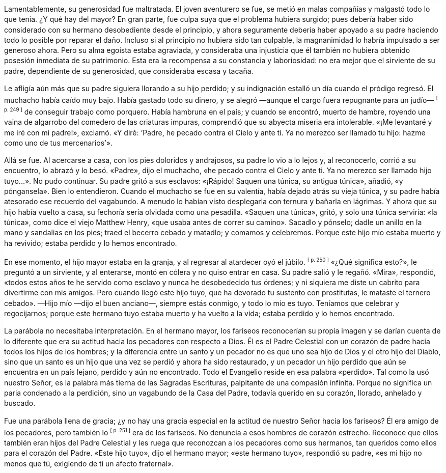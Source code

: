 Lamentablemente, su generosidad fue maltratada. El joven aventurero se fue, se metió en malas compañías y malgastó todo lo que tenía. ¿Y qué hay del mayor? En gran parte, fue culpa suya que el problema hubiera surgido; pues debería haber sido considerado con su hermano desobediente desde el principio, y ahora seguramente debería haber apoyado a su padre haciendo todo lo posible por reparar el daño. Incluso si al principio no hubiera sido tan culpable, la magnanimidad lo habría impulsado a ser generoso ahora. Pero su alma egoísta estaba agraviada, y consideraba una injusticia que él también no hubiera obtenido posesión inmediata de su patrimonio. Esta era la recompensa a su constancia y laboriosidad: no era mejor que el sirviente de su padre, dependiente de su generosidad, que consideraba escasa y tacaña.

Le afligía aún más que su padre siguiera llorando a su hijo perdido; y su indignación estalló un día cuando el pródigo regresó. El muchacho había caído muy bajo. Había gastado todo su dinero, y se alegró —aunque el cargo fuera repugnante para un judío— <span id="p249"><sup><small>[ p. 249 ]</small></sup></span> de conseguir trabajo como porquero. Había hambruna en el país; y cuando se encontró, muerto de hambre, royendo una vaina de algarrobo del comedero de las criaturas impuras, comprendió que su abyecta miseria era intolerable. «¡Me levantaré y me iré con mi padre!», exclamó. «Y diré: ‘Padre, he pecado contra el Cielo y ante ti. Ya no merezco ser llamado tu hijo: hazme como uno de tus mercenarios’».

Allá se fue. Al acercarse a casa, con los pies doloridos y andrajosos, su padre lo vio a lo lejos y, al reconocerlo, corrió a su encuentro, lo abrazó y lo besó. «Padre», dijo el muchacho, «he pecado contra el Cielo y ante ti. Ya no merezco ser llamado hijo tuyo...». No pudo continuar. Su padre gritó a sus esclavos: «¡Rápido! Saquen una túnica, su antigua túnica», añadió, «y póngansela». Bien lo entendieron. Cuando el muchacho se fue en su valentía, había dejado atrás su vieja túnica, y su padre había atesorado ese recuerdo del vagabundo. A menudo lo habían visto desplegarla con ternura y bañarla en lágrimas. Y ahora que su hijo había vuelto a casa, su fechoría sería olvidada como una pesadilla. «Saquen una túnica», gritó, y solo una túnica serviría: «la túnica», como dice el viejo Matthew Henry, «que usaba antes de correr su camino». Sacadlo y pónselo; dadle un anillo en la mano y sandalias en los pies; traed el becerro cebado y matadlo; y comamos y celebremos. Porque este hijo mío estaba muerto y ha revivido; estaba perdido y lo hemos encontrado.

En ese momento, el hijo mayor estaba en la granja, y al regresar al atardecer oyó el júbilo. <span id="p250"><sup><small>[ p. 250 ]</small></sup></span> «¿Qué significa esto?», le preguntó a un sirviente, y al enterarse, montó en cólera y no quiso entrar en casa. Su padre salió y le regañó. «Mira», respondió, «todos estos años te he servido como esclavo y nunca he desobedecido tus órdenes; y ni siquiera me diste un cabrito para divertirme con mis amigos. Pero cuando llegó este hijo tuyo, que ha devorado tu sustento con prostitutas, le mataste el ternero cebado». —Hijo mío —dijo el buen anciano—, siempre estás conmigo, y todo lo mío es tuyo. Teníamos que celebrar y regocijarnos; porque este hermano tuyo estaba muerto y ha vuelto a la vida; estaba perdido y lo hemos encontrado.

La parábola no necesitaba interpretación. En el hermano mayor, los fariseos reconocerían su propia imagen y se darían cuenta de lo diferente que era su actitud hacia los pecadores con respecto a Dios. Él es el Padre Celestial con un corazón de padre hacia todos los hijos de los hombres; y la diferencia entre un santo y un pecador no es que uno sea hijo de Dios y el otro hijo del Diablo, sino que un santo es un hijo que una vez se perdió y ahora ha sido restaurado, y un pecador un hijo perdido que aún se encuentra en un país lejano, perdido y aún no encontrado. Todo el Evangelio reside en esa palabra «perdido». Tal como la usó nuestro Señor, es la palabra más tierna de las Sagradas Escrituras, palpitante de una compasión infinita. Porque no significa un paria condenado a la perdición, sino un vagabundo de la Casa del Padre, todavía querido en su corazón, llorado, anhelado y buscado.

Fue una parábola llena de gracia; ¿y no hay una gracia especial en la actitud de nuestro Señor hacia los fariseos? Él era amigo de los pecadores, pero también lo <span id="p251"><sup><small>[ p. 251 ]</small></sup></span> era de los fariseos. No denuncia a esos hombres de corazón estrecho. Reconoce que ellos también eran hijos del Padre Celestial y les ruega que reconozcan a los pecadores como sus hermanos, tan queridos como ellos para el corazón del Padre. «Este hijo tuyo», dijo el hermano mayor; «este hermano tuyo», respondió su padre, «es mi hijo no menos que tú, exigiendo de ti un afecto fraternal».


[^1]: Cf. mis _Dichos no escritos de nuestro Señor_, vi.
[^2]: Cf. Darwin, _El origen del hombre_, i. iv: “Yo mismo he visto un perro que nunca pasaba junto a un gato enfermo en una cesta, y era un gran amigo suyo, sin darle algunas lamidas con la lengua, la señal más segura de buen sentimiento en un perro”.